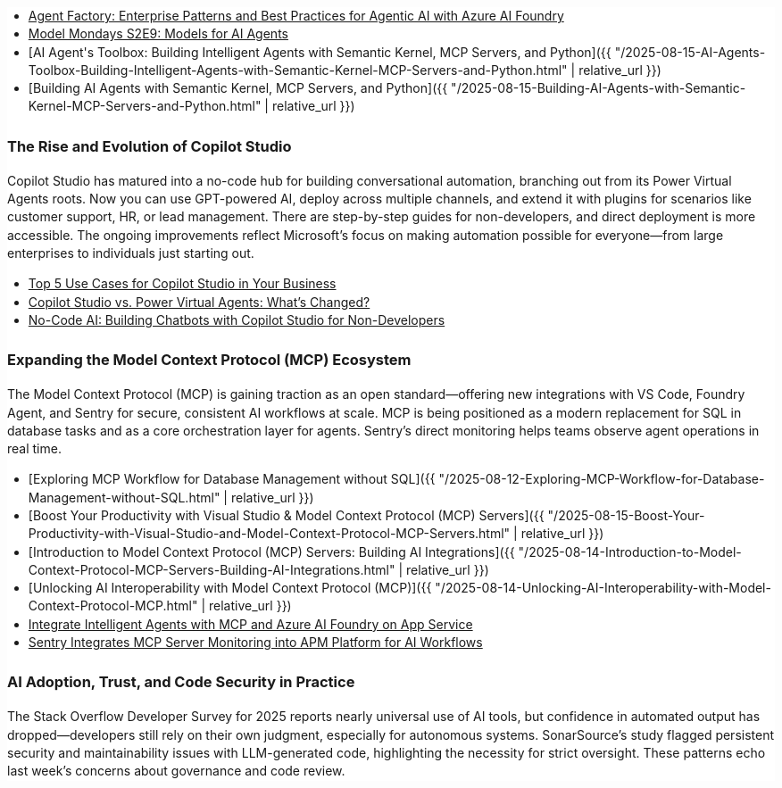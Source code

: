 - [Agent Factory: Enterprise Patterns and Best Practices for Agentic AI with Azure AI Foundry](https://azure.microsoft.com/en-us/blog/agent-factory-the-new-era-of-agentic-ai-common-use-cases-and-design-patterns/)
- [Model Mondays S2E9: Models for AI Agents](https://techcommunity.microsoft.com/t5/educator-developer-blog/model-mondays-s2e9-models-for-ai-agents/ba-p/4443162)
- [AI Agent's Toolbox: Building Intelligent Agents with Semantic Kernel, MCP Servers, and Python]({{ "/2025-08-15-AI-Agents-Toolbox-Building-Intelligent-Agents-with-Semantic-Kernel-MCP-Servers-and-Python.html" | relative_url }})
- [Building AI Agents with Semantic Kernel, MCP Servers, and Python]({{ "/2025-08-15-Building-AI-Agents-with-Semantic-Kernel-MCP-Servers-and-Python.html" | relative_url }})

### The Rise and Evolution of Copilot Studio

Copilot Studio has matured into a no-code hub for building conversational automation, branching out from its Power Virtual Agents roots. Now you can use GPT-powered AI, deploy across multiple channels, and extend it with plugins for scenarios like customer support, HR, or lead management. There are step-by-step guides for non-developers, and direct deployment is more accessible. The ongoing improvements reflect Microsoft’s focus on making automation possible for everyone—from large enterprises to individuals just starting out.

- [Top 5 Use Cases for Copilot Studio in Your Business](https://dellenny.com/top-5-use-cases-for-copilot-studio-in-your-business/)
- [Copilot Studio vs. Power Virtual Agents: What’s Changed?](https://dellenny.com/copilot-studio-vs-power-virtual-agents-whats-changed/)
- [No-Code AI: Building Chatbots with Copilot Studio for Non-Developers](https://dellenny.com/no-code-ai-how-non-developers-can-build-smart-chatbots-with-copilot-studio/)

### Expanding the Model Context Protocol (MCP) Ecosystem

The Model Context Protocol (MCP) is gaining traction as an open standard—offering new integrations with VS Code, Foundry Agent, and Sentry for secure, consistent AI workflows at scale. MCP is being positioned as a modern replacement for SQL in database tasks and as a core orchestration layer for agents. Sentry’s direct monitoring helps teams observe agent operations in real time.

- [Exploring MCP Workflow for Database Management without SQL]({{ "/2025-08-12-Exploring-MCP-Workflow-for-Database-Management-without-SQL.html" | relative_url }})
- [Boost Your Productivity with Visual Studio & Model Context Protocol (MCP) Servers]({{ "/2025-08-15-Boost-Your-Productivity-with-Visual-Studio-and-Model-Context-Protocol-MCP-Servers.html" | relative_url }})
- [Introduction to Model Context Protocol (MCP) Servers: Building AI Integrations]({{ "/2025-08-14-Introduction-to-Model-Context-Protocol-MCP-Servers-Building-AI-Integrations.html" | relative_url }})
- [Unlocking AI Interoperability with Model Context Protocol (MCP)]({{ "/2025-08-14-Unlocking-AI-Interoperability-with-Model-Context-Protocol-MCP.html" | relative_url }})
- [Integrate Intelligent Agents with MCP and Azure AI Foundry on App Service](https://techcommunity.microsoft.com/t5/apps-on-azure-blog/supercharge-your-app-service-apps-with-ai-foundry-agents/ba-p/4444310)
- [Sentry Integrates MCP Server Monitoring into APM Platform for AI Workflows](https://devops.com/sentry-adds-tool-for-monitoring-mcp-servers-to-apm-platform/?utm_source=rss&utm_medium=rss&utm_campaign=sentry-adds-tool-for-monitoring-mcp-servers-to-apm-platform)

### AI Adoption, Trust, and Code Security in Practice

The Stack Overflow Developer Survey for 2025 reports nearly universal use of AI tools, but confidence in automated output has dropped—developers still rely on their own judgment, especially for autonomous systems. SonarSource’s study flagged persistent security and maintainability issues with LLM-generated code, highlighting the necessity for strict oversight. These patterns echo last week’s concerns about governance and code review.
